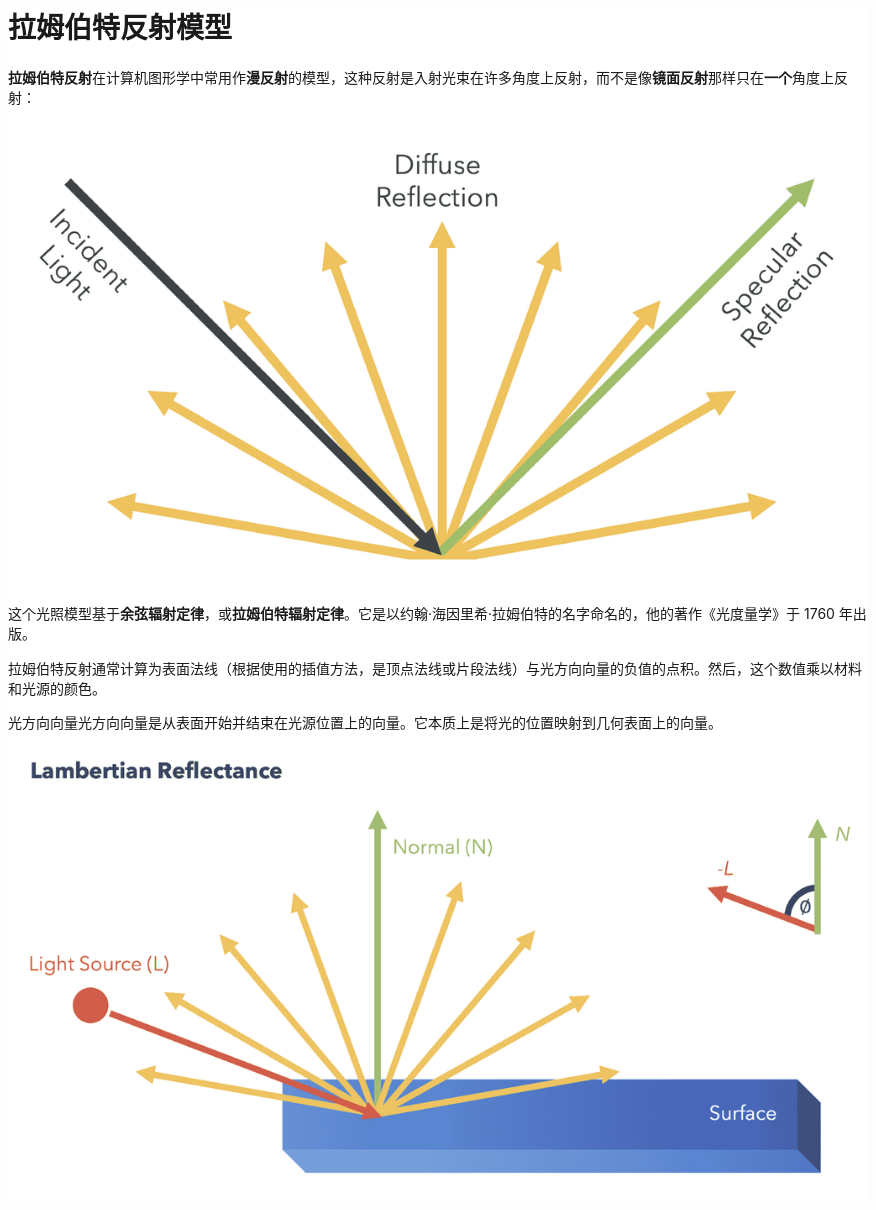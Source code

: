 # 拉姆伯特反射模型

**拉姆伯特反射**在计算机图形学中常用作**漫反射**的模型，这种反射是入射光束在许多角度上反射，而不是像**镜面反射**那样只在**一个**角度上反射：

![图片](img/9fefc2f3-a738-4958-aad9-e68189f583da.png)

这个光照模型基于**余弦辐射定律**，或**拉姆伯特辐射定律**。它是以约翰·海因里希·拉姆伯特的名字命名的，他的著作《光度量学》于 1760 年出版。

拉姆伯特反射通常计算为表面法线（根据使用的插值方法，是顶点法线或片段法线）与光方向向量的负值的点积。然后，这个数值乘以材料和光源的颜色。

光方向向量光方向向量是从表面开始并结束在光源位置上的向量。它本质上是将光的位置映射到几何表面上的向量。

![图片](img/d0d62439-0e80-4e28-a731-bfd297772d14.png)
